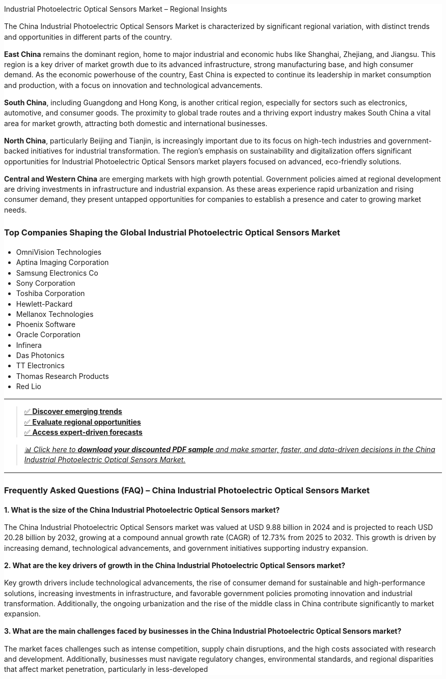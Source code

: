 Industrial Photoelectric Optical Sensors Market &ndash; Regional Insights</strong></h3><p class="" data-start="201" data-end="349">The China Industrial Photoelectric Optical Sensors Market is characterized by significant regional variation, with distinct trends and opportunities in different parts of the country.</p><p class="" data-start="351" data-end="799"><strong data-start="351" data-end="365">East China</strong> remains the dominant region, home to major industrial and economic hubs like Shanghai, Zhejiang, and Jiangsu. This region is a key driver of market growth due to its advanced infrastructure, strong manufacturing base, and high consumer demand. As the economic powerhouse of the country, East China is expected to continue its leadership in market consumption and production, with a focus on innovation and technological advancements.</p><p class="" data-start="801" data-end="1129"><strong data-start="801" data-end="816">South China</strong>, including Guangdong and Hong Kong, is another critical region, especially for sectors such as electronics, automotive, and consumer goods. The proximity to global trade routes and a thriving export industry makes South China a vital area for market growth, attracting both domestic and international businesses.</p><p class="" data-start="1131" data-end="1474"><strong data-start="1131" data-end="1146">North China</strong>, particularly Beijing and Tianjin, is increasingly important due to its focus on high-tech industries and government-backed initiatives for industrial transformation. The region&rsquo;s emphasis on sustainability and digitalization offers significant opportunities for Industrial Photoelectric Optical Sensors market players focused on advanced, eco-friendly solutions.</p><p class="" data-start="1476" data-end="1854"><strong data-start="1476" data-end="1505">Central and Western China</strong> are emerging markets with high growth potential. Government policies aimed at regional development are driving investments in infrastructure and industrial expansion. As these areas experience rapid urbanization and rising consumer demand, they present untapped opportunities for companies to establish a presence and cater to growing market needs.</p><p class="" data-start="1856" data-end="2046"><h3>Top Companies Shaping the Global Industrial Photoelectric Optical Sensors Market </h3><ul><li>OmniVision Technologies</li><li>Aptina Imaging Corporation</li><li>Samsung Electronics Co</li><li>Sony Corporation</li><li>Toshiba Corporation</li><li>Hewlett-Packard</li><li>Mellanox Technologies</li><li>Phoenix Software</li><li>Oracle Corporation</li><li>Infinera</li><li>Das Photonics</li><li>TT Electronics</li><li>Thomas Research Products</li><li>Red Lio</li></ul></p><hr /><blockquote><p><a href="https://www.marketresearchintellect.com/ask-for-discount/?rid=336997&amp;utm_source=Github-China&amp;utm_medium=031">✅ <strong data-start="617" data-end="645">Discover emerging trends</strong></a><br data-start="645" data-end="648" /><a href="https://www.marketresearchintellect.com/ask-for-discount/?rid=336997&amp;utm_source=Github-China&amp;utm_medium=031"> ✅ <strong data-start="650" data-end="685">Evaluate regional opportunities</strong></a><br data-start="685" data-end="688" /><a href="https://www.marketresearchintellect.com/ask-for-discount/?rid=336997&amp;utm_source=Github-China&amp;utm_medium=031"> ✅ <strong data-start="690" data-end="724">Access expert-driven forecasts</strong></a></p></blockquote><blockquote><p class="" data-start="728" data-end="864"><a href="https://www.marketresearchintellect.com/ask-for-discount/?rid=336997&amp;utm_source=Github-China&amp;utm_medium=031"><em>📊 Click&nbsp;here to <strong data-start="746" data-end="785">download your discounted PDF sample</strong> and make smarter, faster, and data-driven decisions in the China Industrial Photoelectric Optical Sensors Market.</em></a></p></blockquote><hr /><h3 class="" data-start="169" data-end="229"><strong data-start="173" data-end="229">Frequently Asked Questions (FAQ) &ndash; China Industrial Photoelectric Optical Sensors Market</strong></h3><p class="" data-start="231" data-end="601"><strong data-start="231" data-end="280">1. What is the size of the China Industrial Photoelectric Optical Sensors market?</strong></p><p class="" data-start="231" data-end="601">The China Industrial Photoelectric Optical Sensors market was valued at USD 9.88 billion in 2024 and is projected to reach USD 20.28 billion by 2032, growing at a compound annual growth rate (CAGR) of 12.73% from 2025 to 2032. This growth is driven by increasing demand, technological advancements, and government initiatives supporting industry expansion.</p><p class="" data-start="603" data-end="1058"><strong data-start="603" data-end="670">2. What are the key drivers of growth in the China Industrial Photoelectric Optical Sensors market?</strong></p><p class="" data-start="603" data-end="1058">Key growth drivers include technological advancements, the rise of consumer demand for sustainable and high-performance solutions, increasing investments in infrastructure, and favorable government policies promoting innovation and industrial transformation. Additionally, the ongoing urbanization and the rise of the middle class in China contribute significantly to market expansion.</p><p class="" data-start="1060" data-end="1466"><strong data-start="1060" data-end="1141">3. What are the main challenges faced by businesses in the China Industrial Photoelectric Optical Sensors market?</strong></p><p class="" data-start="1060" data-end="1466">The market faces challenges such as intense competition, supply chain disruptions, and the high costs associated with research and development. Additionally, businesses must navigate regulatory changes, environmental standards, and regional disparities that affect market penetration, particularly in less-developed